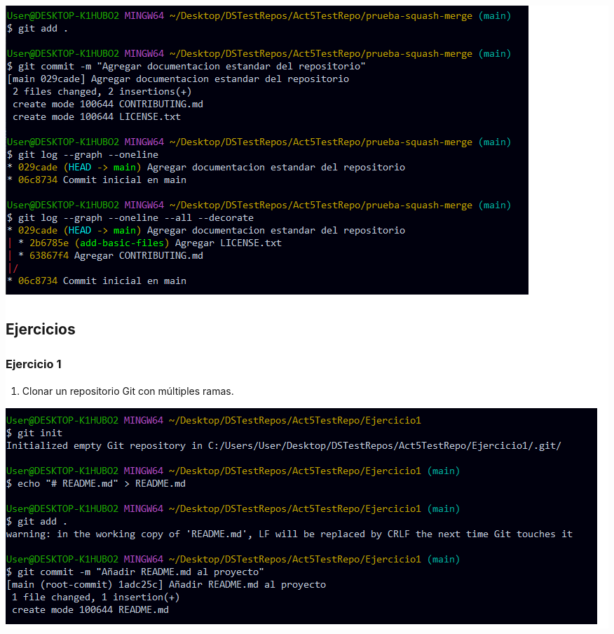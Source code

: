 <img src="Imagenes/12.png"/>

## Ejercicios

### Ejercicio 1

1. Clonar un repositorio Git con múltiples ramas.
<img src="Imagenes/13.png"/>